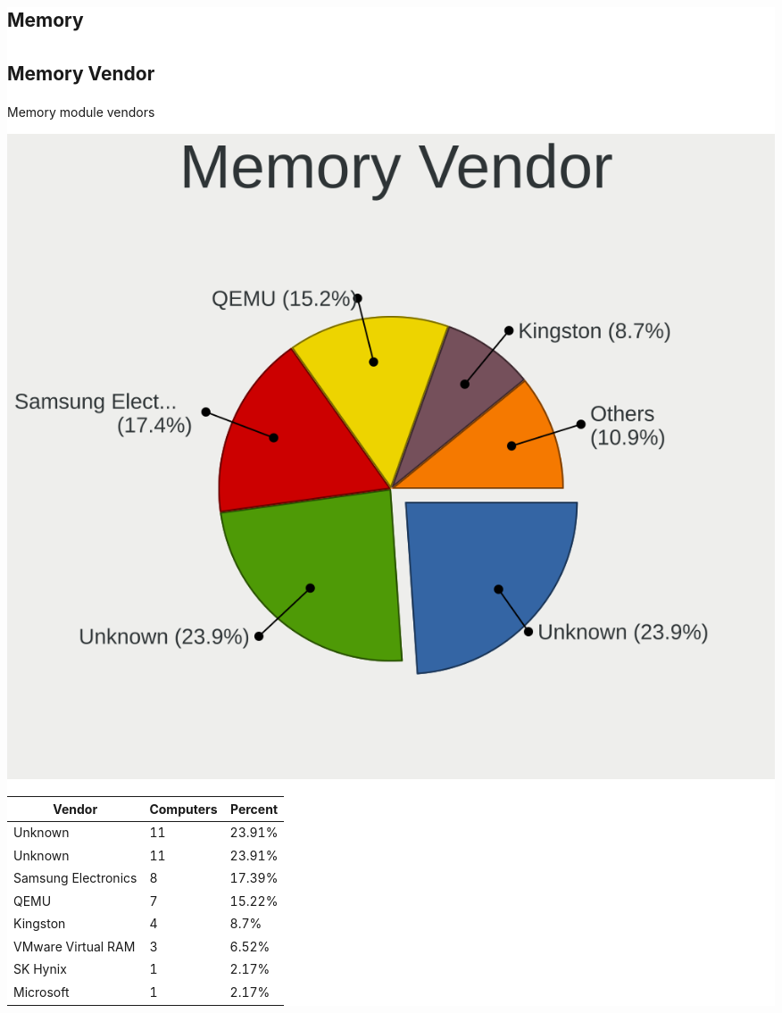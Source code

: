 Memory
------

Memory Vendor
-------------

Memory module vendors

![Memory Vendor](./All/images/pie_chart/memory_vendor.svg)


| Vendor              | Computers | Percent |
|---------------------|-----------|---------|
| Unknown             | 11        | 23.91%  |
| Unknown             | 11        | 23.91%  |
| Samsung Electronics | 8         | 17.39%  |
| QEMU                | 7         | 15.22%  |
| Kingston            | 4         | 8.7%    |
| VMware Virtual RAM  | 3         | 6.52%   |
| SK Hynix            | 1         | 2.17%   |
| Microsoft           | 1         | 2.17%   |
